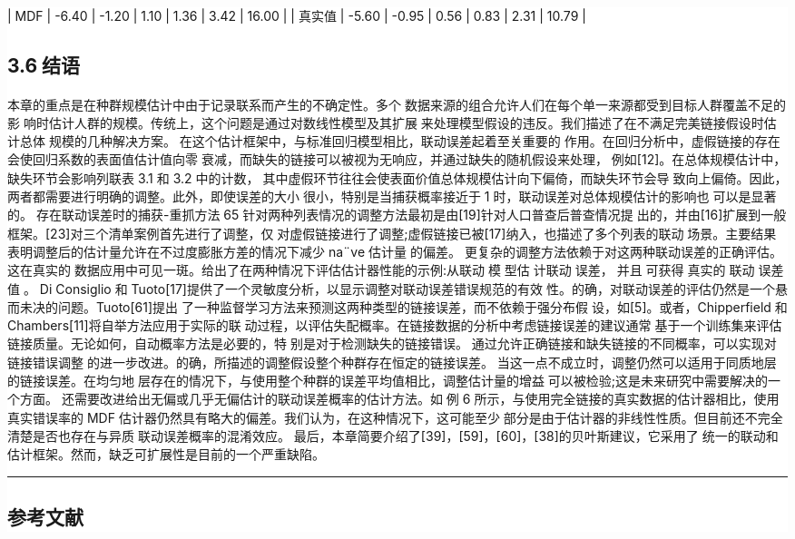 | MDF                 | -6.40            | -1.20 | 1.10   | 1.36   | 3.42  | 16.00  |
| 真实值              | -5.60            | -0.95 | 0.56   | 0.83   | 2.31  | 10.79  |

  
 ## 3.6 结语
本章的重点是在种群规模估计中由于记录联系而产生的不确定性。多个
数据来源的组合允许人们在每个单一来源都受到目标人群覆盖不足的影
响时估计人群的规模。传统上，这个问题是通过对数线性模型及其扩展
来处理模型假设的违反。我们描述了在不满足完美链接假设时估计总体
规模的几种解决方案。
在这个估计框架中，与标准回归模型相比，联动误差起着至关重要的
作用。在回归分析中，虚假链接的存在会使回归系数的表面值估计值向零
衰减，而缺失的链接可以被视为无响应，并通过缺失的随机假设来处理，
例如[12]。在总体规模估计中，缺失环节会影响列联表 3.1 和 3.2 中的计数，
其中虚假环节往往会使表面价值总体规模估计向下偏倚，而缺失环节会导
致向上偏倚。因此，两者都需要进行明确的调整。此外，即使误差的大小
很小，特别是当捕获概率接近于 1 时，联动误差对总体规模估计的影响也
可以是显著的。
存在联动误差时的捕获-重抓方法 65
针对两种列表情况的调整方法最初是由[19]针对人口普查后普查情况提
出的，并由[16]扩展到一般框架。[23]对三个清单案例首先进行了调整，仅
对虚假链接进行了调整;虚假链接已被[17]纳入，也描述了多个列表的联动
场景。主要结果表明调整后的估计量允许在不过度膨胀方差的情况下减少 na¨ve 估计量
的偏差。
更复杂的调整方法依赖于对这两种联动误差的正确评估。这在真实的
数据应用中可见一斑。给出了在两种情况下评估估计器性能的示例:从联动
模 型估 计联动 误差， 并且 可获得 真实的 联动 误差值 。 Di Consiglio 和
Tuoto[17]提供了一个灵敏度分析，以显示调整对联动误差错误规范的有效
性。的确，对联动误差的评估仍然是一个悬而未决的问题。Tuoto[61]提出
了一种监督学习方法来预测这两种类型的链接误差，而不依赖于强分布假
设，如[5]。或者，Chipperfield 和 Chambers[11]将自举方法应用于实际的联
动过程，以评估失配概率。在链接数据的分析中考虑链接误差的建议通常
基于一个训练集来评估链接质量。无论如何，自动概率方法是必要的，特
别是对于检测缺失的链接错误。
通过允许正确链接和缺失链接的不同概率，可以实现对链接错误调整
的进一步改进。的确，所描述的调整假设整个种群存在恒定的链接误差。
当这一点不成立时，调整仍然可以适用于同质地层的链接误差。在均匀地
层存在的情况下，与使用整个种群的误差平均值相比，调整估计量的增益
可以被检验;这是未来研究中需要解决的一个方面。
还需要改进给出无偏或几乎无偏估计的联动误差概率的估计方法。如
例 6 所示，与使用完全链接的真实数据的估计器相比，使用真实错误率的
MDF 估计器仍然具有略大的偏差。我们认为，在这种情况下，这可能至少
部分是由于估计器的非线性性质。但目前还不完全清楚是否也存在与异质
联动误差概率的混淆效应。
最后，本章简要介绍了[39]，[59]，[60]，[38]的贝叶斯建议，它采用了
统一的联动和估计框架。然而，缺乏可扩展性是目前的一个严重缺陷。  

____
## 参考文献
 